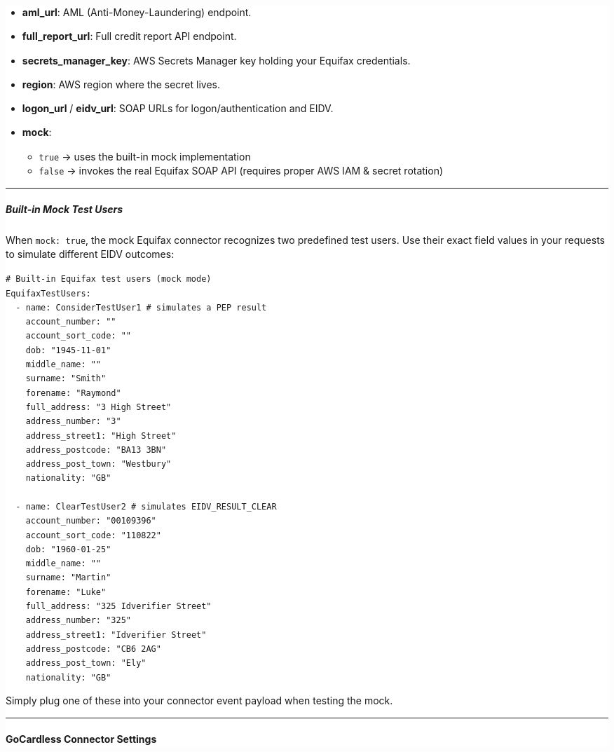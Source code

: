 - **aml_url**: AML (Anti-Money-Laundering) endpoint.
- **full_report_url**: Full credit report API endpoint.
- **secrets_manager_key**: AWS Secrets Manager key holding your Equifax credentials.
- **region**: AWS region where the secret lives.
- **logon_url** / **eidv_url**: SOAP URLs for logon/authentication and EIDV.
- **mock**:

  - `true` → uses the built-in mock implementation
  - `false` → invokes the real Equifax SOAP API (requires proper AWS IAM & secret rotation)

---

##### Built-in Mock Test Users

When `mock: true`, the mock Equifax connector recognizes two predefined test users. Use their exact field values in your requests to simulate different EIDV outcomes:

```
# Built-in Equifax test users (mock mode)
EquifaxTestUsers:
  - name: ConsiderTestUser1 # simulates a PEP result
    account_number: ""
    account_sort_code: ""
    dob: "1945-11-01"
    middle_name: ""
    surname: "Smith"
    forename: "Raymond"
    full_address: "3 High Street"
    address_number: "3"
    address_street1: "High Street"
    address_postcode: "BA13 3BN"
    address_post_town: "Westbury"
    nationality: "GB"

  - name: ClearTestUser2 # simulates EIDV_RESULT_CLEAR
    account_number: "00109396"
    account_sort_code: "110822"
    dob: "1960-01-25"
    middle_name: ""
    surname: "Martin"
    forename: "Luke"
    full_address: "325 Idverifier Street"
    address_number: "325"
    address_street1: "Idverifier Street"
    address_postcode: "CB6 2AG"
    address_post_town: "Ely"
    nationality: "GB"
```

Simply plug one of these into your connector event payload when testing the mock.

---

#### GoCardless Connector Settings
